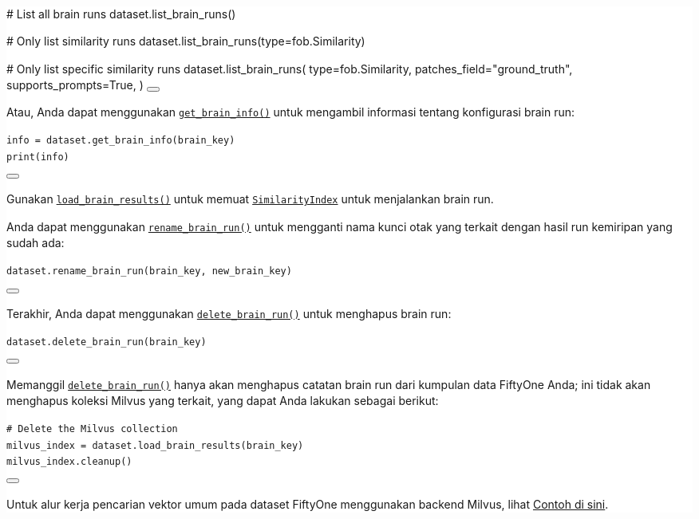 <span class="hljs-comment"># List all brain runs</span>
dataset.list_brain_runs()

<span class="hljs-comment"># Only list similarity runs</span>
dataset.list_brain_runs(<span class="hljs-built_in">type</span>=fob.Similarity)

<span class="hljs-comment"># Only list specific similarity runs</span>
dataset.list_brain_runs(
    <span class="hljs-built_in">type</span>=fob.Similarity,
    patches_field=<span class="hljs-string">&quot;ground_truth&quot;</span>,
    supports_prompts=<span class="hljs-literal">True</span>,
)
<button class="copy-code-btn"></button></code></pre>
<p>Atau, Anda dapat menggunakan <a href="https://docs.voxel51.com/api/fiftyone.core.collections.html#fiftyone.core.collections.SampleCollection.get_brain_info"><code translate="no">get_brain_info()</code></a> untuk mengambil informasi tentang konfigurasi brain run:</p>
<pre><code translate="no" class="language-python">info = dataset.get_brain_info(brain_key)
<span class="hljs-built_in">print</span>(info)
<button class="copy-code-btn"></button></code></pre>
<p>Gunakan <a href="https://docs.voxel51.com/api/fiftyone.core.collections.html#fiftyone.core.collections.SampleCollection.load_brain_results"><code translate="no">load_brain_results()</code></a> untuk memuat <a href="https://docs.voxel51.com/api/fiftyone.brain.similarity.html#fiftyone.brain.similarity.SimilarityIndex"><code translate="no">SimilarityIndex</code></a> untuk menjalankan brain run.</p>
<p>Anda dapat menggunakan <a href="https://docs.voxel51.com/api/fiftyone.core.collections.html#fiftyone.core.collections.SampleCollection.rename_brain_run"><code translate="no">rename_brain_run()</code></a> untuk mengganti nama kunci otak yang terkait dengan hasil run kemiripan yang sudah ada:</p>
<pre><code translate="no" class="language-python">dataset.rename_brain_run(brain_key, new_brain_key)
<button class="copy-code-btn"></button></code></pre>
<p>Terakhir, Anda dapat menggunakan <a href="https://docs.voxel51.com/api/fiftyone.core.collections.html#fiftyone.core.collections.SampleCollection.delete_brain_run"><code translate="no">delete_brain_run()</code></a> untuk menghapus brain run:</p>
<pre><code translate="no" class="language-python">dataset.delete_brain_run(brain_key)
<button class="copy-code-btn"></button></code></pre>
<div class="alert note">
<p>Memanggil <a href="https://docs.voxel51.com/api/fiftyone.core.collections.html#fiftyone.core.collections.SampleCollection.delete_brain_run"><code translate="no">delete_brain_run()</code></a> hanya akan menghapus catatan brain run dari kumpulan data FiftyOne Anda; ini tidak akan menghapus koleksi Milvus yang terkait, yang dapat Anda lakukan sebagai berikut:</p>
<pre><code translate="no" class="language-python"><span class="hljs-comment"># Delete the Milvus collection</span>
milvus_index = dataset.load_brain_results(brain_key)
milvus_index.cleanup()
<button class="copy-code-btn"></button></code></pre>
</div>
<p>Untuk alur kerja pencarian vektor umum pada dataset FiftyOne menggunakan backend Milvus, lihat <a href="https://docs.voxel51.com/integrations/milvus.html#examples">Contoh di sini</a>.</p>
